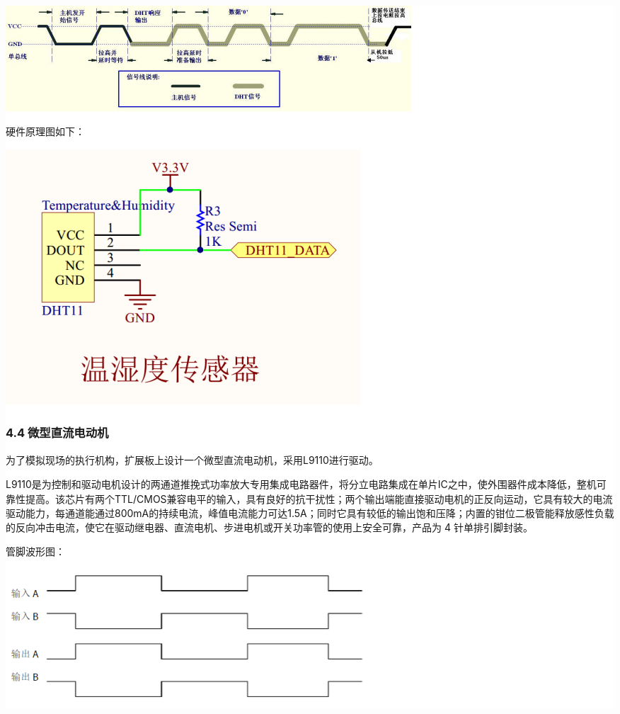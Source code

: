 ![温湿度传感器驱动的时序图](/assets/zh-cn/deviceDev/Gokit3/manual/1478156945859.png)

硬件原理图如下：

![温湿度传感器硬件原理图](/assets/zh-cn/deviceDev/Gokit3/manual/1478156958283.png)

### 4.4 微型直流电动机

为了模拟现场的执行机构，扩展板上设计一个微型直流电动机，采用L9110进行驱动。

L9110是为控制和驱动电机设计的两通道推挽式功率放大专用集成电路器件，将分立电路集成在单片IC之中，使外围器件成本降低，整机可靠性提高。该芯片有两个TTL/CMOS兼容电平的输入，具有良好的抗干扰性；两个输出端能直接驱动电机的正反向运动，它具有较大的电流驱动能力，每通道能通过800mA的持续电流，峰值电流能力可达1.5A；同时它具有较低的输出饱和压降；内置的钳位二极管能释放感性负载的反向冲击电流，使它在驱动继电器、直流电机、步进电机或开关功率管的使用上安全可靠，产品为 4 针单排引脚封装。

管脚波形图：

![微型直流电动机-管脚波形图](/assets/zh-cn/deviceDev/Gokit3/manual/1478156983598.png)
